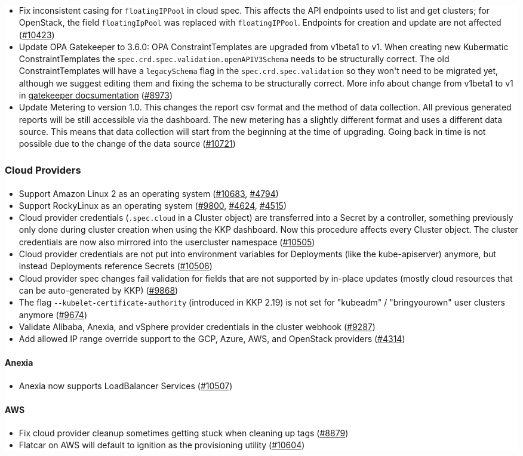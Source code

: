 - Fix inconsistent casing for `floatingIPPool` in cloud spec. This affects the API endpoints used to list and get clusters; for OpenStack, the field `floatingIpPool` was replaced with `floatingIPPool`. Endpoints for creation and update are not affected ([#10423](https://github.com/kubermatic/kubermatic/pull/10423))
- Update OPA Gatekeeper to 3.6.0: OPA ConstraintTemplates are upgraded from v1beta1 to v1. When creating new Kubermatic ConstraintTemplates the `spec.crd.spec.validation.openAPIV3Schema` needs to be structurally correct. The old ConstraintTemplates will have a `legacySchema` flag in the `spec.crd.spec.validation` so they won't need to be migrated yet, although we suggest editing them and fixing the schema to be structurally correct. More info about change from v1beta1 to v1 in [gatekeeper docsumentation](https://open-policy-agent.github.io/gatekeeper/website/docs/constrainttemplates#v1-constraint-template) ([#8973](https://github.com/kubermatic/kubermatic/pull/8973))
- Update Metering to version 1.0. This changes the report csv format and the method of data collection. All previous generated reports will be still accessible via the dashboard. The new metering has a slightly different format and uses a different data source. This means that data collection will start from the beginning at the time of upgrading. Going back in time is not possible due to the change of the data source ([#10721](https://github.com/kubermatic/kubermatic/pull/10721))

### Cloud Providers

- Support Amazon Linux 2 as an operating system ([#10683](https://github.com/kubermatic/kubermatic/pull/10683), [#4794](https://github.com/kubermatic/dashboard/pull/4794))
- Support RockyLinux as an operating system ([#9800](https://github.com/kubermatic/kubermatic/pull/9800), [#4624](https://github.com/kubermatic/dashboard/pull/4624), [#4515](https://github.com/kubermatic/dashboard/pull/4515))
- Cloud provider credentials (`.spec.cloud` in a Cluster object) are transferred into a Secret by a controller, something previously only done during cluster creation when using the KKP dashboard. Now this procedure affects every Cluster object. The cluster credentials are now also mirrored into the usercluster namespace ([#10505](https://github.com/kubermatic/kubermatic/pull/10505))
- Cloud provider credentials are not put into environment variables for Deployments (like the kube-apiserver) anymore, but instead Deployments reference Secrets ([#10506](https://github.com/kubermatic/kubermatic/pull/10506))
- Cloud provider spec changes fail validation for fields that are not supported by in-place updates (mostly cloud resources that can be auto-generated by KKP) ([#9868](https://github.com/kubermatic/kubermatic/pull/9868))
- The flag `--kubelet-certificate-authority` (introduced in KKP 2.19) is not set for "kubeadm" / "bringyourown" user clusters anymore ([#9674](https://github.com/kubermatic/kubermatic/pull/9674))
- Validate Alibaba, Anexia, and vSphere provider credentials in the cluster webhook ([#9287](https://github.com/kubermatic/kubermatic/pull/9287))
- Add allowed IP range override support to the GCP, Azure, AWS, and OpenStack providers ([#4314](https://github.com/kubermatic/dashboard/pull/4314))

#### Anexia

- Anexia now supports LoadBalancer Services ([#10507](https://github.com/kubermatic/kubermatic/pull/10507))

#### AWS

- Fix cloud provider cleanup sometimes getting stuck when cleaning up tags ([#8879](https://github.com/kubermatic/kubermatic/pull/8879))
- Flatcar on AWS will default to ignition as the provisioning utility ([#10604](https://github.com/kubermatic/kubermatic/pull/10604))
